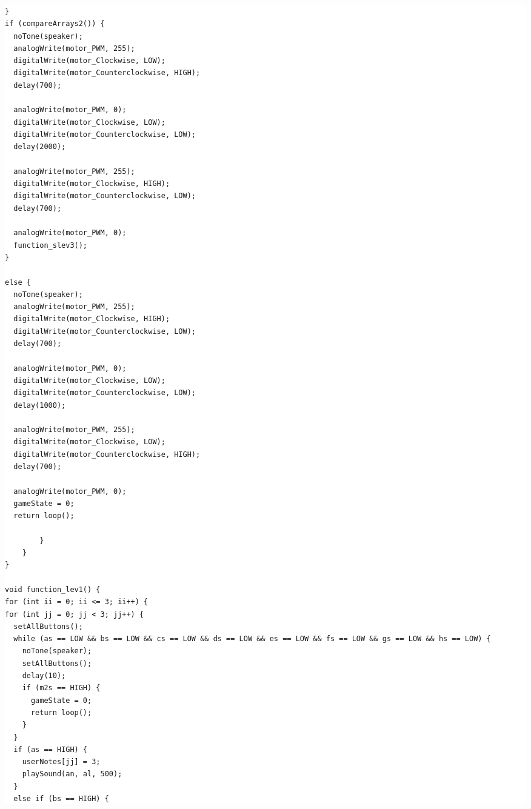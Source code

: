 

    }
    if (compareArrays2()) {
      noTone(speaker);
      analogWrite(motor_PWM, 255);
      digitalWrite(motor_Clockwise, LOW);
      digitalWrite(motor_Counterclockwise, HIGH);
      delay(700);

      analogWrite(motor_PWM, 0);
      digitalWrite(motor_Clockwise, LOW);
      digitalWrite(motor_Counterclockwise, LOW);
      delay(2000);

      analogWrite(motor_PWM, 255);
      digitalWrite(motor_Clockwise, HIGH);
      digitalWrite(motor_Counterclockwise, LOW);
      delay(700);

      analogWrite(motor_PWM, 0);
      function_slev3();
    }

    else {
      noTone(speaker);
      analogWrite(motor_PWM, 255);
      digitalWrite(motor_Clockwise, HIGH);
      digitalWrite(motor_Counterclockwise, LOW);
      delay(700);

      analogWrite(motor_PWM, 0);
      digitalWrite(motor_Clockwise, LOW);
      digitalWrite(motor_Counterclockwise, LOW);
      delay(1000);

      analogWrite(motor_PWM, 255);
      digitalWrite(motor_Clockwise, LOW);
      digitalWrite(motor_Counterclockwise, HIGH);
      delay(700);

      analogWrite(motor_PWM, 0);
      gameState = 0;
      return loop();

            }
        }
    }

    void function_lev1() {
    for (int ii = 0; ii <= 3; ii++) {
    for (int jj = 0; jj < 3; jj++) {
      setAllButtons();
      while (as == LOW && bs == LOW && cs == LOW && ds == LOW && es == LOW && fs == LOW && gs == LOW && hs == LOW) {
        noTone(speaker);
        setAllButtons();
        delay(10);
        if (m2s == HIGH) {
          gameState = 0;
          return loop();
        }
      }
      if (as == HIGH) {
        userNotes[jj] = 3;
        playSound(an, al, 500);
      }
      else if (bs == HIGH) {